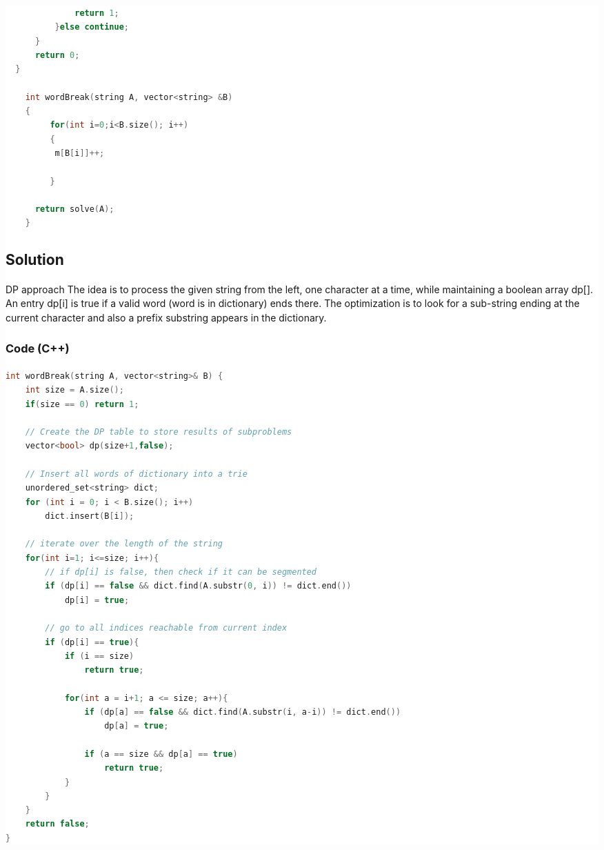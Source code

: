 ```cpp
              return 1;
          }else continue;
      }
      return 0;
  }
  
    int wordBreak(string A, vector<string> &B)
    {
         for(int i=0;i<B.size(); i++)
         {
          m[B[i]]++;
             
         }
    
      return solve(A);
    }
```


## Solution
DP approach
The idea is to process the given string from the left, one character at a time, while maintaining a boolean array dp[]. An entry dp[i] is true if a valid word (word is in dictionary) ends there. The optimization is to look for a sub-string ending at the current character and also a prefix substring appears in the dictionary.


### Code (C++)

```cpp
int wordBreak(string A, vector<string>& B) {
    int size = A.size();
    if(size == 0) return 1;

    // Create the DP table to store results of subproblems
    vector<bool> dp(size+1,false);
    
    // Insert all words of dictionary into a trie
    unordered_set<string> dict;
    for (int i = 0; i < B.size(); i++)
        dict.insert(B[i]);
    
    // iterate over the length of the string
    for(int i=1; i<=size; i++){
        // if dp[i] is false, then check if it can be segmented
        if (dp[i] == false && dict.find(A.substr(0, i)) != dict.end())
            dp[i] = true;
        
        // go to all indices reachable from current index
        if (dp[i] == true){
            if (i == size)
                return true;
            
            for(int a = i+1; a <= size; a++){
                if (dp[a] == false && dict.find(A.substr(i, a-i)) != dict.end())
                    dp[a] = true;
                
                if (a == size && dp[a] == true)
                    return true;
            }
        }
    }
    return false;
}
```